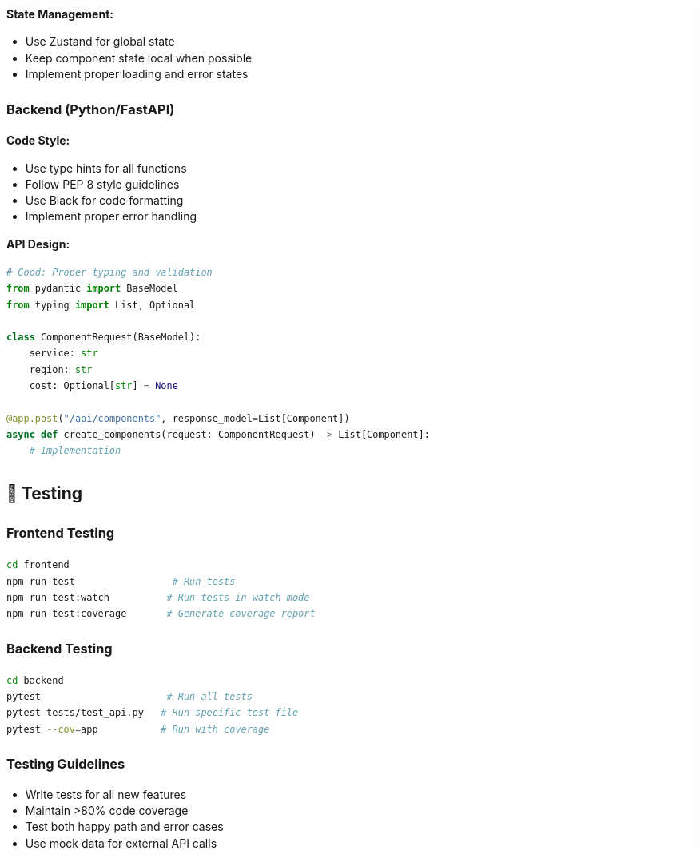 **State Management:**
- Use Zustand for global state
- Keep component state local when possible
- Implement proper loading and error states

### Backend (Python/FastAPI)

**Code Style:**
- Use type hints for all functions
- Follow PEP 8 style guidelines
- Use Black for code formatting
- Implement proper error handling

**API Design:**
```python
# Good: Proper typing and validation
from pydantic import BaseModel
from typing import List, Optional

class ComponentRequest(BaseModel):
    service: str
    region: str
    cost: Optional[str] = None

@app.post("/api/components", response_model=List[Component])
async def create_components(request: ComponentRequest) -> List[Component]:
    # Implementation
```

## 🧪 Testing

### Frontend Testing
```bash
cd frontend
npm run test                 # Run tests
npm run test:watch          # Run tests in watch mode
npm run test:coverage       # Generate coverage report
```

### Backend Testing
```bash
cd backend
pytest                      # Run all tests
pytest tests/test_api.py   # Run specific test file
pytest --cov=app           # Run with coverage
```

### Testing Guidelines
- Write tests for all new features
- Maintain >80% code coverage
- Test both happy path and error cases
- Use mock data for external API calls
